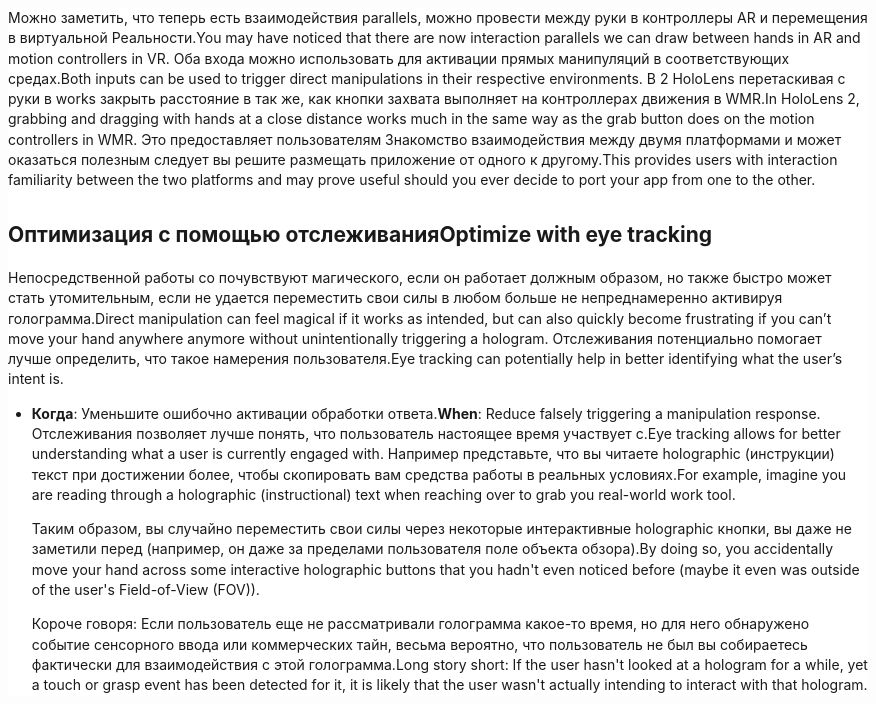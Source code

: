 <span data-ttu-id="1ae4a-206">Можно заметить, что теперь есть взаимодействия parallels, можно провести между руки в контроллеры AR и перемещения в виртуальной Реальности.</span><span class="sxs-lookup"><span data-stu-id="1ae4a-206">You may have noticed that there are now interaction parallels we can draw between hands in AR and motion controllers in VR.</span></span> <span data-ttu-id="1ae4a-207">Оба входа можно использовать для активации прямых манипуляций в соответствующих средах.</span><span class="sxs-lookup"><span data-stu-id="1ae4a-207">Both inputs can be used to trigger direct manipulations in their respective environments.</span></span> <span data-ttu-id="1ae4a-208">В 2 HoloLens перетаскивая с руки в works закрыть расстояние в так же, как кнопки захвата выполняет на контроллерах движения в WMR.</span><span class="sxs-lookup"><span data-stu-id="1ae4a-208">In HoloLens 2, grabbing and dragging with hands at a close distance works much in the same way as the grab button does on the motion controllers in WMR.</span></span> <span data-ttu-id="1ae4a-209">Это предоставляет пользователям Знакомство взаимодействия между двумя платформами и может оказаться полезным следует вы решите размещать приложение от одного к другому.</span><span class="sxs-lookup"><span data-stu-id="1ae4a-209">This provides users with interaction familiarity between the two platforms and may prove useful should you ever decide to port your app from one to the other.</span></span>

## <a name="optimize-with-eye-tracking"></a><span data-ttu-id="1ae4a-210">Оптимизация с помощью отслеживания</span><span class="sxs-lookup"><span data-stu-id="1ae4a-210">Optimize with eye tracking</span></span>

<span data-ttu-id="1ae4a-211">Непосредственной работы со почувствуют магического, если он работает должным образом, но также быстро может стать утомительным, если не удается переместить свои силы в любом больше не непреднамеренно активируя голограмма.</span><span class="sxs-lookup"><span data-stu-id="1ae4a-211">Direct manipulation can feel magical if it works as intended, but can also quickly become frustrating if you can’t move your hand anywhere anymore without unintentionally triggering a hologram.</span></span>
<span data-ttu-id="1ae4a-212">Отслеживания потенциально помогает лучше определить, что такое намерения пользователя.</span><span class="sxs-lookup"><span data-stu-id="1ae4a-212">Eye tracking can potentially help in better identifying what the user’s intent is.</span></span>

* <span data-ttu-id="1ae4a-213">**Когда**: Уменьшите ошибочно активации обработки ответа.</span><span class="sxs-lookup"><span data-stu-id="1ae4a-213">**When**: Reduce falsely triggering a manipulation response.</span></span> <span data-ttu-id="1ae4a-214">Отслеживания позволяет лучше понять, что пользователь настоящее время участвует с.</span><span class="sxs-lookup"><span data-stu-id="1ae4a-214">Eye tracking allows for better understanding what a user is currently engaged with.</span></span>
<span data-ttu-id="1ae4a-215">Например представьте, что вы читаете holographic (инструкции) текст при достижении более, чтобы скопировать вам средства работы в реальных условиях.</span><span class="sxs-lookup"><span data-stu-id="1ae4a-215">For example, imagine you are reading through a holographic (instructional) text when reaching over to grab you real-world work tool.</span></span>

  <span data-ttu-id="1ae4a-216">Таким образом, вы случайно переместить свои силы через некоторые интерактивные holographic кнопки, вы даже не заметили перед (например, он даже за пределами пользователя поле объекта обзора).</span><span class="sxs-lookup"><span data-stu-id="1ae4a-216">By doing so, you accidentally move your hand across some interactive holographic buttons that you hadn't even noticed before (maybe it even was outside of the user's Field-of-View (FOV)).</span></span>

  <span data-ttu-id="1ae4a-217">Короче говоря: Если пользователь еще не рассматривали голограмма какое-то время, но для него обнаружено событие сенсорного ввода или коммерческих тайн, весьма вероятно, что пользователь не был вы собираетесь фактически для взаимодействия с этой голограмма.</span><span class="sxs-lookup"><span data-stu-id="1ae4a-217">Long story short: If the user hasn't looked at a hologram for a while, yet a touch or grasp event has been detected for it, it is likely that the user wasn't actually intending to interact with that hologram.</span></span>
